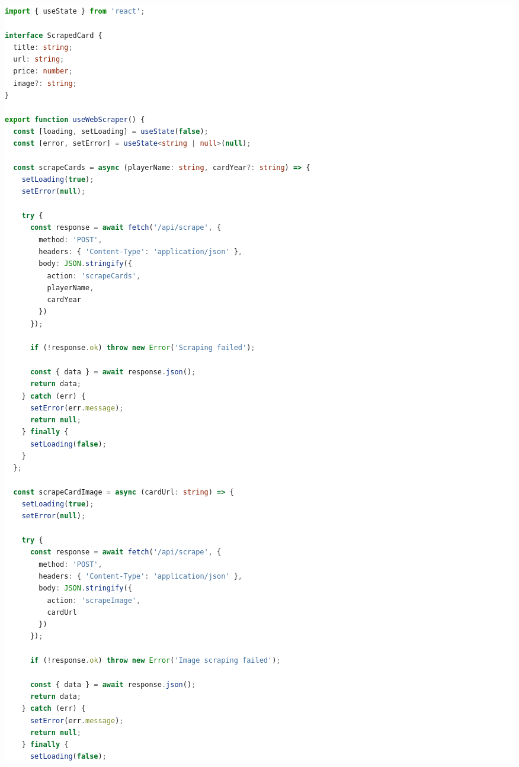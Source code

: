 ```typescript
import { useState } from 'react';

interface ScrapedCard {
  title: string;
  url: string;
  price: number;
  image?: string;
}

export function useWebScraper() {
  const [loading, setLoading] = useState(false);
  const [error, setError] = useState<string | null>(null);

  const scrapeCards = async (playerName: string, cardYear?: string) => {
    setLoading(true);
    setError(null);

    try {
      const response = await fetch('/api/scrape', {
        method: 'POST',
        headers: { 'Content-Type': 'application/json' },
        body: JSON.stringify({
          action: 'scrapeCards',
          playerName,
          cardYear
        })
      });

      if (!response.ok) throw new Error('Scraping failed');
      
      const { data } = await response.json();
      return data;
    } catch (err) {
      setError(err.message);
      return null;
    } finally {
      setLoading(false);
    }
  };

  const scrapeCardImage = async (cardUrl: string) => {
    setLoading(true);
    setError(null);

    try {
      const response = await fetch('/api/scrape', {
        method: 'POST',
        headers: { 'Content-Type': 'application/json' },
        body: JSON.stringify({
          action: 'scrapeImage',
          cardUrl
        })
      });

      if (!response.ok) throw new Error('Image scraping failed');
      
      const { data } = await response.json();
      return data;
    } catch (err) {
      setError(err.message);
      return null;
    } finally {
      setLoading(false);
```